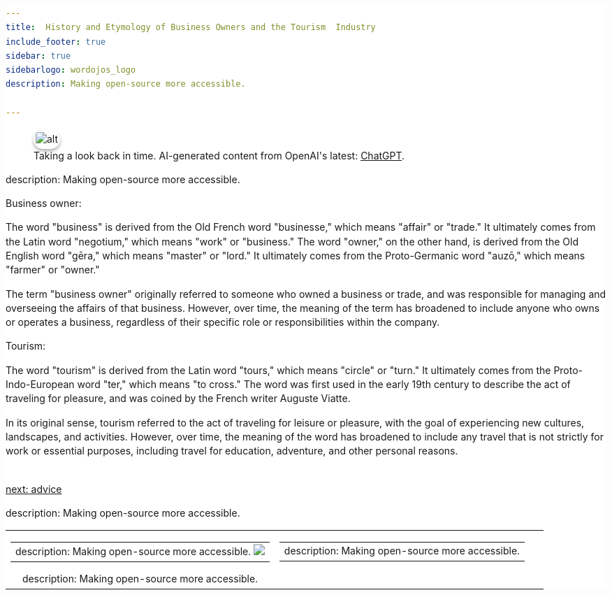 ```yaml
---
title:  History and Etymology of Business Owners and the Tourism  Industry
include_footer: true
sidebar: true
sidebarlogo: wordojos_logo
description: Making open-source more accessible.

---
```

<figure>
    <img src='/uploads/history.jpg' style="width: 90%;height: 90%;padding: 3px; box-shadow: 0 3px 5px rgba(0,0,0,.3);border-radius: 25px;overflow: hidden;border: none;" align="middle"; alt='alt'; alt='old sailing vessel';/>
    <figcaption>Taking a look back in time.  AI-generated content from OpenAI's latest: <a href="https://openai.com/blog/chatgpt/" >ChatGPT</a>.</figcaption>
</figure>
description: Making open-source more accessible.
<p>
Business owner:

The word "business" is derived from the Old French word "businesse," which means "affair" or "trade." It ultimately comes from the Latin word "negotium," which means "work" or "business." The word "owner," on the other hand, is derived from the Old English word "gēra," which means "master" or "lord." It ultimately comes from the Proto-Germanic word "auzō," which means "farmer" or "owner."

The term "business owner" originally referred to someone who owned a business or trade, and was responsible for managing and overseeing the affairs of that business. However, over time, the meaning of the term has broadened to include anyone who owns or operates a business, regardless of their specific role or responsibilities within the company.

Tourism:

The word "tourism" is derived from the Latin word "tours," which means "circle" or "turn." It ultimately comes from the Proto-Indo-European word "ter," which means "to cross." The word was first used in the early 19th century to describe the act of traveling for pleasure, and was coined by the French writer Auguste Viatte.

In its original sense, tourism referred to the act of traveling for leisure or pleasure, with the goal of experiencing new cultures, landscapes, and activities. However, over time, the meaning of the word has broadened to include any travel that is not strictly for work or essential purposes, including travel for education, adventure, and other personal reasons.

<br>
<a href="https://workdojos.com/townsquare/advice">next: advice</a>
<br>
</p>
<table border="0" cellpadding="0" cellspacing="0" width="600" id="templateColumns">
description: Making open-source more accessible.
    <tr>
        <td align="center" valign="top" width="50%" class="templateColumnContainer">
            <table border="0" cellpadding="10" cellspacing="0" height="100%" width="100px">
                <tr>
                    <td class="leftColumnContent">
description: Making open-source more accessible.
                      <a href="https://townsquare.workdojos.com">
                        <img src="/uploads/dash.png" class="columnImage" />
                    </td>
                </tr>
            </table>
description: Making open-source more accessible.
        </td>
        <td align="center" valign="top" width="50%" class="templateColumnContainer">
            <table border="0" cellpadding="10" cellspacing="0" height="100%" width="100px">
                <tr>
                    <td class="rightColumnContent">
description: Making open-source more accessible.